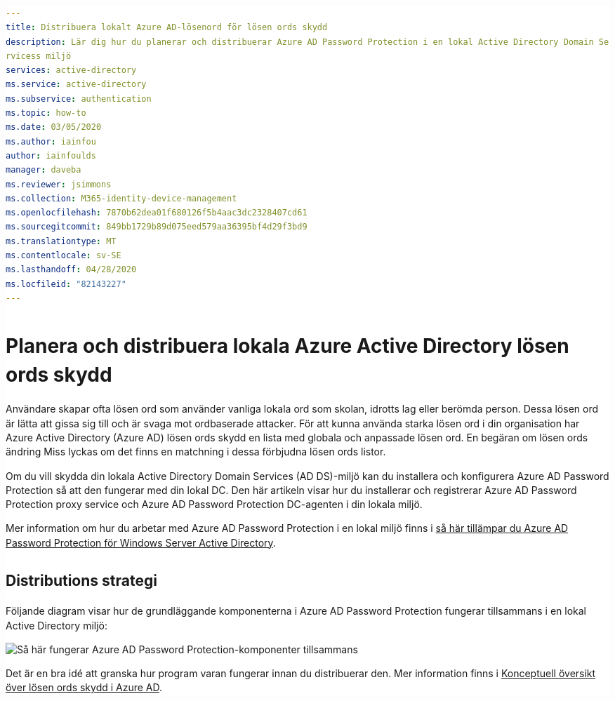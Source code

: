 ```yaml
---
title: Distribuera lokalt Azure AD-lösenord för lösen ords skydd
description: Lär dig hur du planerar och distribuerar Azure AD Password Protection i en lokal Active Directory Domain Servicess miljö
services: active-directory
ms.service: active-directory
ms.subservice: authentication
ms.topic: how-to
ms.date: 03/05/2020
ms.author: iainfou
author: iainfoulds
manager: daveba
ms.reviewer: jsimmons
ms.collection: M365-identity-device-management
ms.openlocfilehash: 7870b62dea01f680126f5b4aac3dc2328407cd61
ms.sourcegitcommit: 849bb1729b89d075eed579aa36395bf4d29f3bd9
ms.translationtype: MT
ms.contentlocale: sv-SE
ms.lasthandoff: 04/28/2020
ms.locfileid: "82143227"
---
```

# <a name="plan-and-deploy-on-premises-azure-active-directory-password-protection"></a>Planera och distribuera lokala Azure Active Directory lösen ords skydd

Användare skapar ofta lösen ord som använder vanliga lokala ord som skolan, idrotts lag eller berömda person. Dessa lösen ord är lätta att gissa sig till och är svaga mot ordbaserade attacker. För att kunna använda starka lösen ord i din organisation har Azure Active Directory (Azure AD) lösen ords skydd en lista med globala och anpassade lösen ord. En begäran om lösen ords ändring Miss lyckas om det finns en matchning i dessa förbjudna lösen ords listor.

Om du vill skydda din lokala Active Directory Domain Services (AD DS)-miljö kan du installera och konfigurera Azure AD Password Protection så att den fungerar med din lokal DC. Den här artikeln visar hur du installerar och registrerar Azure AD Password Protection proxy service och Azure AD Password Protection DC-agenten i din lokala miljö.

Mer information om hur du arbetar med Azure AD Password Protection i en lokal miljö finns i [så här tillämpar du Azure AD Password Protection för Windows Server Active Directory](concept-password-ban-bad-on-premises.md).

## <a name="deployment-strategy"></a>Distributions strategi

Följande diagram visar hur de grundläggande komponenterna i Azure AD Password Protection fungerar tillsammans i en lokal Active Directory miljö:

![Så här fungerar Azure AD Password Protection-komponenter tillsammans](./media/concept-password-ban-bad-on-premises/azure-ad-password-protection.png)

Det är en bra idé att granska hur program varan fungerar innan du distribuerar den. Mer information finns i [Konceptuell översikt över lösen ords skydd i Azure AD](concept-password-ban-bad-on-premises.md).
